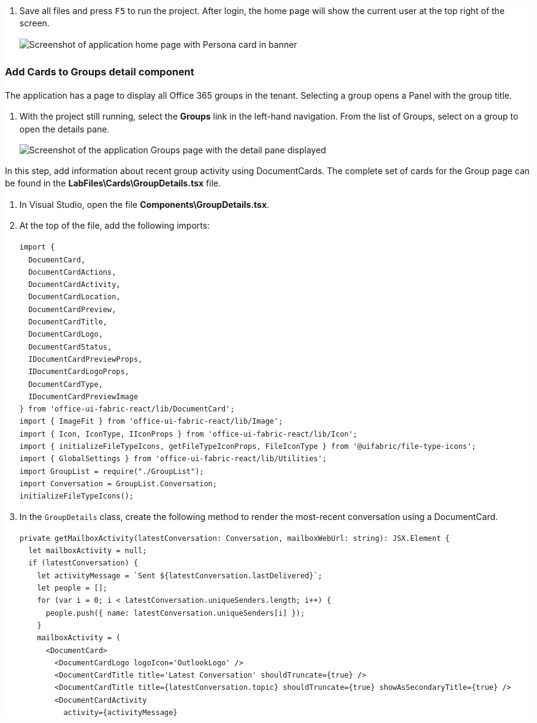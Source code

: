 1. Save all files and press <kbd>F5</kbd> to run the project. After login, the home page will show the current user at the top right of the screen.

    ![Screenshot of application home page with Persona card in banner](./../../images/Exercise2-01.png)

### Add Cards to Groups detail component

The application has a page to display all Office 365 groups in the tenant. Selecting a group opens a Panel with the group title.

1. With the project still running, select the **Groups** link in the left-hand navigation. From the list of Groups, select on a group to open the details pane.

    ![Screenshot of the application Groups page with the detail pane displayed](./../../images/Exercise2-02.png)

In this step, add information about recent group activity using DocumentCards. The complete set of cards for the Group page can be found in the **LabFiles\Cards\GroupDetails.tsx** file.

1. In Visual Studio, open the file **Components\GroupDetails.tsx**.
1. At the top of the file, add the following imports:

    ```tsx
    import {
      DocumentCard,
      DocumentCardActions,
      DocumentCardActivity,
      DocumentCardLocation,
      DocumentCardPreview,
      DocumentCardTitle,
      DocumentCardLogo,
      DocumentCardStatus,
      IDocumentCardPreviewProps,
      IDocumentCardLogoProps,
      DocumentCardType,
      IDocumentCardPreviewImage
    } from 'office-ui-fabric-react/lib/DocumentCard';
    import { ImageFit } from 'office-ui-fabric-react/lib/Image';
    import { Icon, IconType, IIconProps } from 'office-ui-fabric-react/lib/Icon';
    import { initializeFileTypeIcons, getFileTypeIconProps, FileIconType } from '@uifabric/file-type-icons';
    import { GlobalSettings } from 'office-ui-fabric-react/lib/Utilities';
    import GroupList = require("./GroupList");
    import Conversation = GroupList.Conversation;
    initializeFileTypeIcons();
    ```

1. In the `GroupDetails` class, create the following method to render the most-recent conversation using a DocumentCard.

    ```tsx
    private getMailboxActivity(latestConversation: Conversation, mailboxWebUrl: string): JSX.Element {
      let mailboxActivity = null;
      if (latestConversation) {
        let activityMessage = `Sent ${latestConversation.lastDelivered}`;
        let people = [];
        for (var i = 0; i < latestConversation.uniqueSenders.length; i++) {
          people.push({ name: latestConversation.uniqueSenders[i] });
        }
        mailboxActivity = (
          <DocumentCard>
            <DocumentCardLogo logoIcon='OutlookLogo' />
            <DocumentCardTitle title='Latest Conversation' shouldTruncate={true} />
            <DocumentCardTitle title={latestConversation.topic} shouldTruncate={true} showAsSecondaryTitle={true} />
            <DocumentCardActivity
              activity={activityMessage}